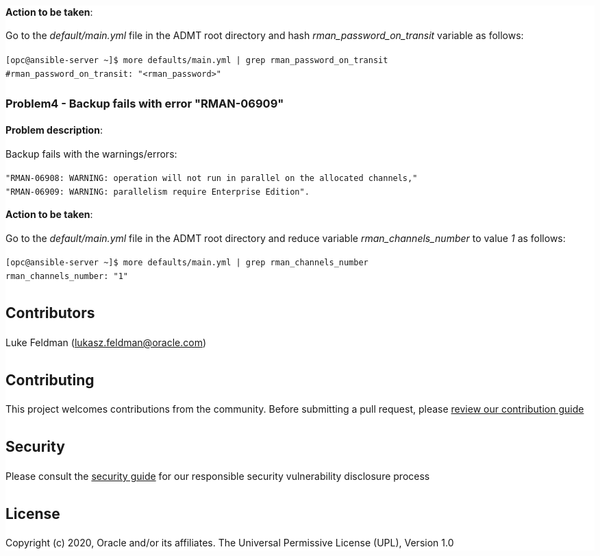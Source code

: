 **Action to be taken**:

Go to the *default/main.yml* file in the ADMT root directory and hash *rman_password_on_transit* variable as follows:
```
[opc@ansible-server ~]$ more defaults/main.yml | grep rman_password_on_transit
#rman_password_on_transit: "<rman_password>"
```

### Problem4 - Backup fails with error "RMAN-06909"

**Problem description**:

Backup fails with the warnings/errors: 

```
"RMAN-06908: WARNING: operation will not run in parallel on the allocated channels," 
"RMAN-06909: WARNING: parallelism require Enterprise Edition".
```

**Action to be taken**:

Go to the *default/main.yml* file in the ADMT root directory and reduce variable *rman_channels_number* to value *1* as follows:
```
[opc@ansible-server ~]$ more defaults/main.yml | grep rman_channels_number
rman_channels_number: "1"
```

## Contributors

Luke Feldman ([lukasz.feldman@oracle.com](mailto:lukasz.feldman@oracle.com))

## Contributing

This project welcomes contributions from the community. Before submitting a pull request, please [review our contribution guide](./CONTRIBUTING.md)

## Security

Please consult the [security guide](./SECURITY.md) for our responsible security vulnerability disclosure process

## License

Copyright (c) 2020, Oracle and/or its affiliates. 
The Universal Permissive License (UPL), Version 1.0
